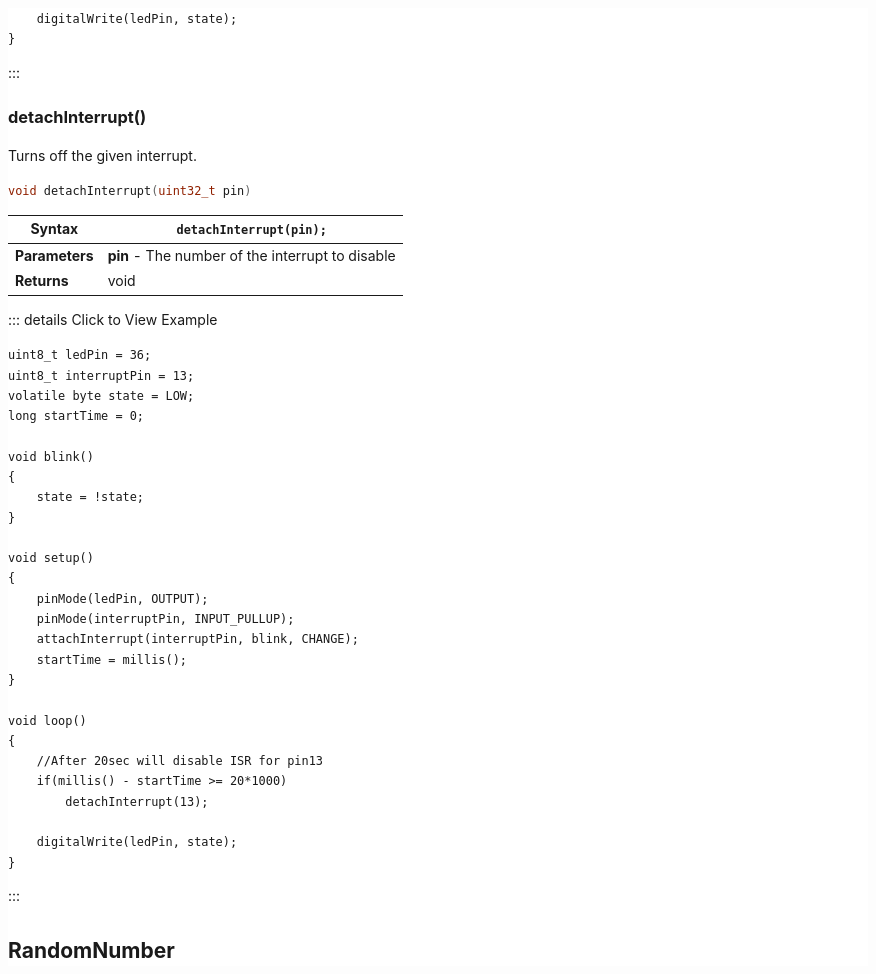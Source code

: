 ```c{15}
    digitalWrite(ledPin, state);
}
```
:::

### detachInterrupt()

Turns off the given interrupt.

```c
void detachInterrupt(uint32_t pin)	
```


| **Syntax**     | `detachInterrupt(pin);`                          |
| -------------- | ------------------------------------------------ |
| **Parameters** | **pin** - The number of the interrupt to disable |
| **Returns**    | void                                             |

::: details Click to View Example
```c{23}
uint8_t ledPin = 36;
uint8_t interruptPin = 13;
volatile byte state = LOW;
long startTime = 0;

void blink()
{
    state = !state;
}

void setup()
{
    pinMode(ledPin, OUTPUT);
    pinMode(interruptPin, INPUT_PULLUP);
    attachInterrupt(interruptPin, blink, CHANGE);
    startTime = millis();
}

void loop()
{
    //After 20sec will disable ISR for pin13
    if(millis() - startTime >= 20*1000)
        detachInterrupt(13);
   
    digitalWrite(ledPin, state);
}
```
:::

## RandomNumber
